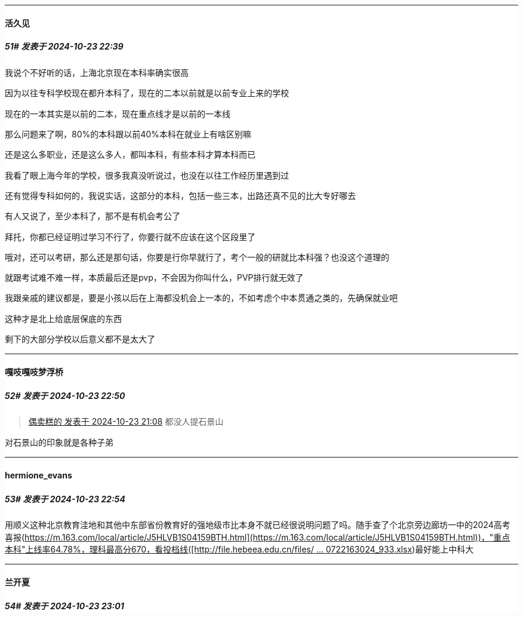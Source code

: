 *****

####  活久见  
##### 51#       发表于 2024-10-23 22:39

我说个不好听的话，上海北京现在本科率确实很高

因为以往专科学校现在都升本科了，现在的二本以前就是以前专业上来的学校

现在的一本其实是以前的二本，现在重点线才是以前的一本线

那么问题来了啊，80%的本科跟以前40%本科在就业上有啥区别嘛

还是这么多职业，还是这么多人，都叫本科，有些本科才算本科而已

我看了眼上海今年的学校，很多我真没听说过，也没在以往工作经历里遇到过

还有觉得专科如何的，我说实话，这部分的本科，包括一些三本，出路还真不见的比大专好哪去

有人又说了，至少本科了，那不是有机会考公了

拜托，你都已经证明过学习不行了，你要行就不应该在这个区段里了

哦对，还可以考研，那么还是那句话，你要是行你早就行了，考个一般的研就比本科强？也没这个道理的

就跟考试难不难一样，本质最后还是pvp，不会因为你叫什么，PVP排行就无效了

我跟亲戚的建议都是，要是小孩以后在上海都没机会上一本的，不如考虑个中本贯通之类的，先确保就业吧

这种才是北上给底层保底的东西

剩下的大部分学校以后意义都不是太大了


*****

####  嘎吱嘎吱梦浮桥  
##### 52#       发表于 2024-10-23 22:50

<blockquote><a href="httphttps://bbs.saraba1st.com/2b/forum.php?mod=redirect&amp;goto=findpost&amp;pid=66526296&amp;ptid=2204235" target="_blank">偶卖糕的 发表于 2024-10-23 21:08</a>
都没人提石景山</blockquote>
对石景山的印象就是各种子弟


*****

####  hermione_evans  
##### 53#       发表于 2024-10-23 22:54

用顺义这种北京教育洼地和其他中东部省份教育好的强地级市比本身不就已经很说明问题了吗。随手查了个北京旁边廊坊一中的2024高考喜报([https://m.163.com/local/article/J5HLVB1S04159BTH.html](https://m.163.com/local/article/J5HLVB1S04159BTH.html))，"重点本科"上线率64.78%，理科最高分670，看投档线([http://file.hebeea.edu.cn/files/ ... 0722163024_933.xlsx](http://file.hebeea.edu.cn/files/article/2024/07/20240722163024_933.xlsx))最好能上中科大


*****

####  兰开夏  
##### 54#       发表于 2024-10-23 23:01
